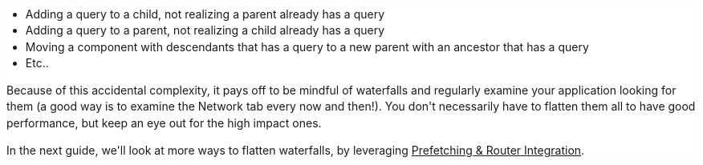 - Adding a query to a child, not realizing a parent already has a query
- Adding a query to a parent, not realizing a child already has a query
- Moving a component with descendants that has a query to a new parent with an
  ancestor that has a query
- Etc..

Because of this accidental complexity, it pays off to be mindful of waterfalls
and regularly examine your application looking for them (a good way is to
examine the Network tab every now and then!). You don't necessarily have to
flatten them all to have good performance, but keep an eye out for the high
impact ones.

In the next guide, we'll look at more ways to flatten waterfalls, by leveraging
[Prefetching & Router Integration](../prefetching.md).
